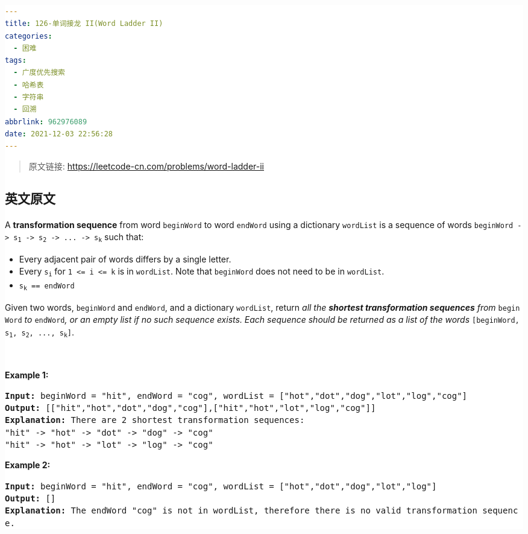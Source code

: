 ```yaml
---
title: 126-单词接龙 II(Word Ladder II)
categories:
  - 困难
tags:
  - 广度优先搜索
  - 哈希表
  - 字符串
  - 回溯
abbrlink: 962976089
date: 2021-12-03 22:56:28
---
```


> 原文链接: https://leetcode-cn.com/problems/word-ladder-ii


## 英文原文
<div><p>A <strong>transformation sequence</strong> from word <code>beginWord</code> to word <code>endWord</code> using a dictionary <code>wordList</code> is a sequence of words <code>beginWord -&gt; s<sub>1</sub> -&gt; s<sub>2</sub> -&gt; ... -&gt; s<sub>k</sub></code> such that:</p>

<ul>
	<li>Every adjacent pair of words differs by a single letter.</li>
	<li>Every <code>s<sub>i</sub></code> for <code>1 &lt;= i &lt;= k</code> is in <code>wordList</code>. Note that <code>beginWord</code> does not need to be in <code>wordList</code>.</li>
	<li><code>s<sub>k</sub> == endWord</code></li>
</ul>

<p>Given two words, <code>beginWord</code> and <code>endWord</code>, and a dictionary <code>wordList</code>, return <em>all the <strong>shortest transformation sequences</strong> from</em> <code>beginWord</code> <em>to</em> <code>endWord</code><em>, or an empty list if no such sequence exists. Each sequence should be returned as a list of the words </em><code>[beginWord, s<sub>1</sub>, s<sub>2</sub>, ..., s<sub>k</sub>]</code>.</p>

<p>&nbsp;</p>
<p><strong>Example 1:</strong></p>

<pre>
<strong>Input:</strong> beginWord = &quot;hit&quot;, endWord = &quot;cog&quot;, wordList = [&quot;hot&quot;,&quot;dot&quot;,&quot;dog&quot;,&quot;lot&quot;,&quot;log&quot;,&quot;cog&quot;]
<strong>Output:</strong> [[&quot;hit&quot;,&quot;hot&quot;,&quot;dot&quot;,&quot;dog&quot;,&quot;cog&quot;],[&quot;hit&quot;,&quot;hot&quot;,&quot;lot&quot;,&quot;log&quot;,&quot;cog&quot;]]
<strong>Explanation:</strong>&nbsp;There are 2 shortest transformation sequences:
&quot;hit&quot; -&gt; &quot;hot&quot; -&gt; &quot;dot&quot; -&gt; &quot;dog&quot; -&gt; &quot;cog&quot;
&quot;hit&quot; -&gt; &quot;hot&quot; -&gt; &quot;lot&quot; -&gt; &quot;log&quot; -&gt; &quot;cog&quot;
</pre>

<p><strong>Example 2:</strong></p>

<pre>
<strong>Input:</strong> beginWord = &quot;hit&quot;, endWord = &quot;cog&quot;, wordList = [&quot;hot&quot;,&quot;dot&quot;,&quot;dog&quot;,&quot;lot&quot;,&quot;log&quot;]
<strong>Output:</strong> []
<strong>Explanation:</strong> The endWord &quot;cog&quot; is not in wordList, therefore there is no valid transformation sequence.
</pre>
